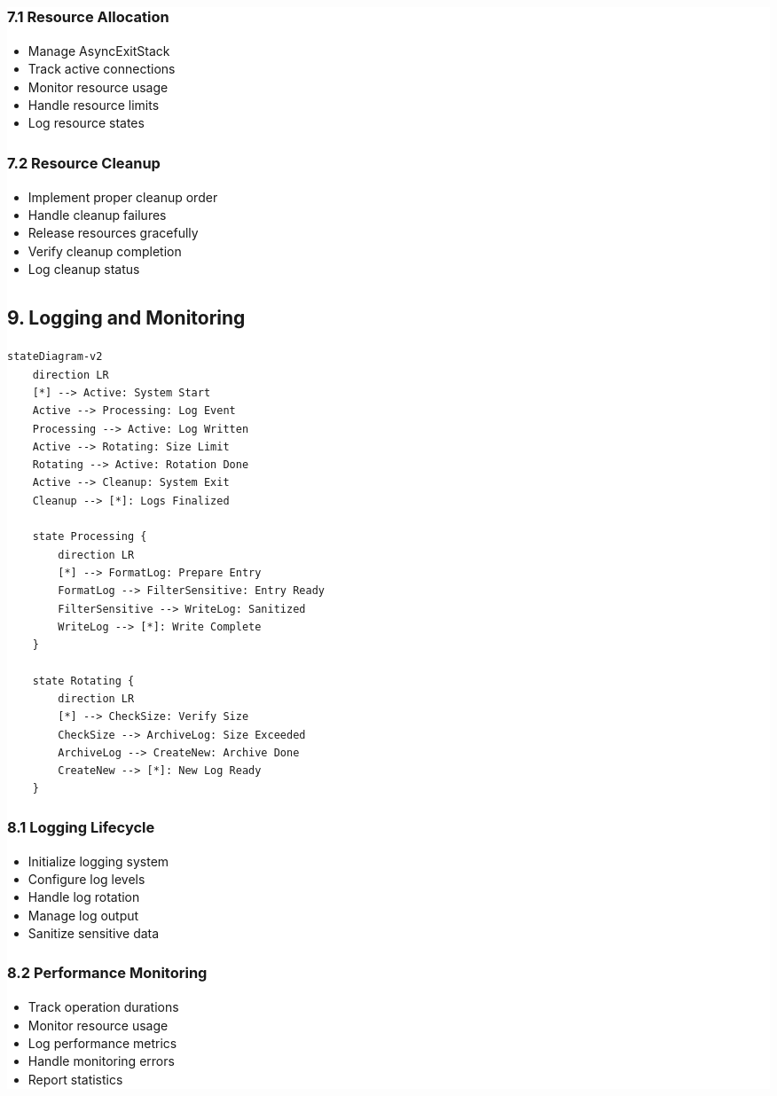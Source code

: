 ### 7.1 Resource Allocation
- Manage AsyncExitStack
- Track active connections
- Monitor resource usage
- Handle resource limits
- Log resource states

### 7.2 Resource Cleanup
- Implement proper cleanup order
- Handle cleanup failures
- Release resources gracefully
- Verify cleanup completion
- Log cleanup status

## 9. Logging and Monitoring

```mermaid
stateDiagram-v2
    direction LR
    [*] --> Active: System Start
    Active --> Processing: Log Event
    Processing --> Active: Log Written
    Active --> Rotating: Size Limit
    Rotating --> Active: Rotation Done
    Active --> Cleanup: System Exit
    Cleanup --> [*]: Logs Finalized

    state Processing {
        direction LR
        [*] --> FormatLog: Prepare Entry
        FormatLog --> FilterSensitive: Entry Ready
        FilterSensitive --> WriteLog: Sanitized
        WriteLog --> [*]: Write Complete
    }

    state Rotating {
        direction LR
        [*] --> CheckSize: Verify Size
        CheckSize --> ArchiveLog: Size Exceeded
        ArchiveLog --> CreateNew: Archive Done
        CreateNew --> [*]: New Log Ready
    }
```

### 8.1 Logging Lifecycle
- Initialize logging system
- Configure log levels
- Handle log rotation
- Manage log output
- Sanitize sensitive data

### 8.2 Performance Monitoring
- Track operation durations
- Monitor resource usage
- Log performance metrics
- Handle monitoring errors
- Report statistics